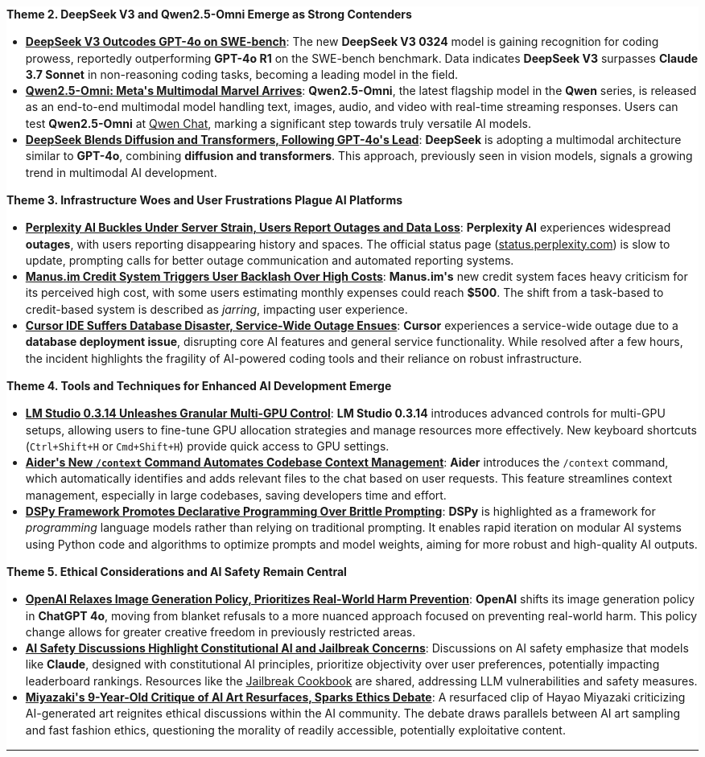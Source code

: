 **Theme 2.  DeepSeek V3 and Qwen2.5-Omni Emerge as Strong Contenders**

- [**DeepSeek V3 Outcodes GPT-4o on SWE-bench**](https://www.reddit.com/r/LocalLLaMA/comments/1jjusya/deepseek_v3_0324_got_388_swebench_verified_w/): The new **DeepSeek V3 0324** model is gaining recognition for coding prowess, reportedly outperforming **GPT-4o R1** on the SWE-bench benchmark. Data indicates **DeepSeek V3** surpasses **Claude 3.7 Sonnet** in non-reasoning coding tasks, becoming a leading model in the field.
- [**Qwen2.5-Omni: Meta's Multimodal Marvel Arrives**](https://qwenlm.github.io/blog/qwen2.5-omni/): **Qwen2.5-Omni**, the latest flagship model in the **Qwen** series, is released as an end-to-end multimodal model handling text, images, audio, and video with real-time streaming responses.  Users can test **Qwen2.5-Omni** at [Qwen Chat](https://chat.qwenlm.ai), marking a significant step towards truly versatile AI models.
- [**DeepSeek Blends Diffusion and Transformers, Following GPT-4o's Lead**](https://fxtwitter.com/DeanHu11/status/1903983295626707271): **DeepSeek** is adopting a multimodal architecture similar to **GPT-4o**, combining **diffusion and transformers**. This approach, previously seen in vision models, signals a growing trend in multimodal AI development.

**Theme 3.  Infrastructure Woes and User Frustrations Plague AI Platforms**

- [**Perplexity AI Buckles Under Server Strain, Users Report Outages and Data Loss**](https://status.perplexity.com/): **Perplexity AI** experiences widespread **outages**, with users reporting disappearing history and spaces. The official status page ([status.perplexity.com](https://status.perplexity.com/)) is slow to update, prompting calls for better outage communication and automated reporting systems.
- [**Manus.im Credit System Triggers User Backlash Over High Costs**](https://manus.im/help/credits): **Manus.im's** new credit system faces heavy criticism for its perceived high cost, with some users estimating monthly expenses could reach **$500**. The shift from a task-based to credit-based system is described as *jarring*, impacting user experience.
- [**Cursor IDE Suffers Database Disaster, Service-Wide Outage Ensues**](https://status.cursor.com/): **Cursor** experiences a service-wide outage due to a **database deployment issue**, disrupting core AI features and general service functionality.  While resolved after a few hours, the incident highlights the fragility of AI-powered coding tools and their reliance on robust infrastructure.

**Theme 4.  Tools and Techniques for Enhanced AI Development Emerge**

- [**LM Studio 0.3.14 Unleashes Granular Multi-GPU Control**](https://lmstudio.ai/download): **LM Studio 0.3.14** introduces advanced controls for multi-GPU setups, allowing users to fine-tune GPU allocation strategies and manage resources more effectively. New keyboard shortcuts (`Ctrl+Shift+H` or `Cmd+Shift+H`) provide quick access to GPU settings.
- [**Aider's New `/context` Command Automates Codebase Context Management**](https://discord.com/channels/1131200896827654144/1354944747004887162/1354945152287899809): **Aider** introduces the `/context` command, which automatically identifies and adds relevant files to the chat based on user requests. This feature streamlines context management, especially in large codebases, saving developers time and effort.
- [**DSPy Framework Promotes Declarative Programming Over Brittle Prompting**](https://dspy.ai/): **DSPy** is highlighted as a framework for *programming* language models rather than relying on traditional prompting. It enables rapid iteration on modular AI systems using Python code and algorithms to optimize prompts and model weights, aiming for more robust and high-quality AI outputs.

**Theme 5.  Ethical Considerations and AI Safety Remain Central**

- [**OpenAI Relaxes Image Generation Policy, Prioritizes Real-World Harm Prevention**](https://x.com/joannejang/status/1905341734563053979): **OpenAI** shifts its image generation policy in **ChatGPT 4o**, moving from blanket refusals to a more nuanced approach focused on preventing real-world harm. This policy change allows for greater creative freedom in previously restricted areas.
- [**AI Safety Discussions Highlight Constitutional AI and Jailbreak Concerns**](https://generalanalysis.com/blog/jailbreak_cookbook): Discussions on AI safety emphasize that models like **Claude**, designed with constitutional AI principles, prioritize objectivity over user preferences, potentially impacting leaderboard rankings. Resources like the [Jailbreak Cookbook](https://generalanalysis.com/blog/jailbreak_cookbook) are shared, addressing LLM vulnerabilities and safety measures.
- [**Miyazaki's 9-Year-Old Critique of AI Art Resurfaces, Sparks Ethics Debate**](https://x.com/nuberodesign/status/1904954270119588033): A resurfaced clip of Hayao Miyazaki criticizing AI-generated art reignites ethical discussions within the AI community. The debate draws parallels between AI art sampling and fast fashion ethics, questioning the morality of readily accessible, potentially exploitative content.

---